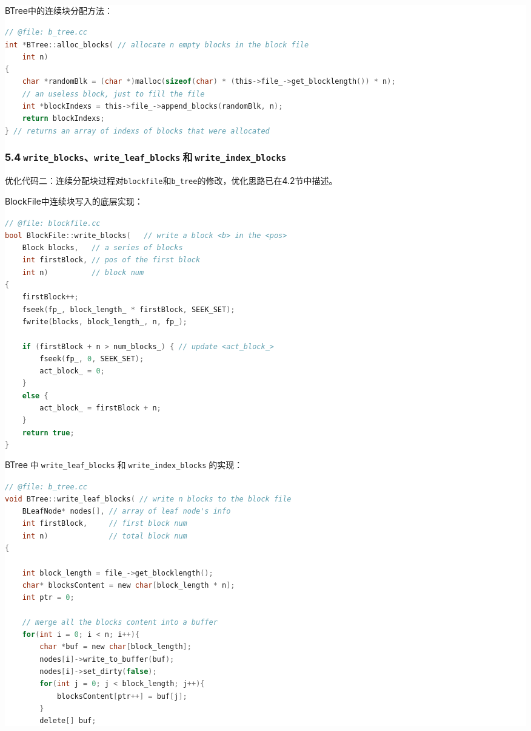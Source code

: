 
BTree中的连续块分配方法：

``` c
// @file: b_tree.cc
int *BTree::alloc_blocks( // allocate n empty blocks in the block file
	int n)
{
	char *randomBlk = (char *)malloc(sizeof(char) * (this->file_->get_blocklength()) * n); 
    // an useless block, just to fill the file
	int *blockIndexs = this->file_->append_blocks(randomBlk, n);
	return blockIndexs;
} // returns an array of indexs of blocks that were allocated
```

### 5.4 `write_blocks`、`write_leaf_blocks` 和 `write_index_blocks`

优化代码二：连续分配块过程对`blockfile`和`b_tree`的修改，优化思路已在4.2节中描述。

BlockFile中连续块写入的底层实现：

``` c
// @file: blockfile.cc
bool BlockFile::write_blocks(	// write a block <b> in the <pos>
	Block blocks,	// a series of blocks
	int firstBlock, // pos of the first block
	int n)			// block num
{
	firstBlock++;
	fseek(fp_, block_length_ * firstBlock, SEEK_SET);
	fwrite(blocks, block_length_, n, fp_);

	if (firstBlock + n > num_blocks_) {	// update <act_block_>
		fseek(fp_, 0, SEEK_SET);
		act_block_ = 0;
	}
	else {
		act_block_ = firstBlock + n;
	}
	return true;
}
```

BTree 中 `write_leaf_blocks` 和 `write_index_blocks` 的实现：

``` c 
// @file: b_tree.cc
void BTree::write_leaf_blocks( // write n blocks to the block file
	BLeafNode* nodes[], // array of leaf node's info
	int firstBlock,		// first block num
	int n)				// total block num
{
	
	int block_length = file_->get_blocklength();
	char* blocksContent = new char[block_length * n];
	int ptr = 0;
	
    // merge all the blocks content into a buffer
	for(int i = 0; i < n; i++){
		char *buf = new char[block_length];
		nodes[i]->write_to_buffer(buf);
		nodes[i]->set_dirty(false);
		for(int j = 0; j < block_length; j++){
			blocksContent[ptr++] = buf[j];
		}
		delete[] buf;
```